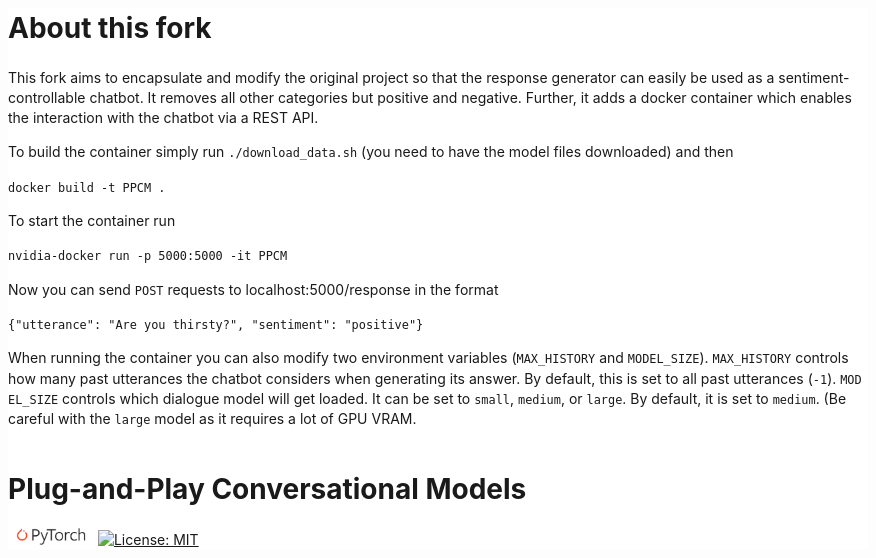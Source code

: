 # About this fork
This fork aims to encapsulate and modify the original project so that the response generator can easily be used as a sentiment-controllable chatbot. It removes all other categories but positive and negative. Further, it adds a docker container which enables the interaction with the chatbot via a REST API.

To build the container simply run `./download_data.sh` (you need to have the model files downloaded) and then
```
docker build -t PPCM .
```

To start the container run
```
nvidia-docker run -p 5000:5000 -it PPCM
```

Now you can send `POST` requests to localhost:5000/response in the format 
```
{"utterance": "Are you thirsty?", "sentiment": "positive"}
```

When running the container you can also modify two environment variables (`MAX_HISTORY` and `MODEL_SIZE`). `MAX_HISTORY` controls how many past utterances the chatbot considers when generating its answer. By default, this is set to all past utterances (`-1`). `MODEL_SIZE` controls which dialogue model will get loaded. It can be set to `small`, `medium`, or `large`. By default, it is set to `medium`. (Be careful with the `large` model as it requires a lot of GPU VRAM. 


# Plug-and-Play Conversational Models
<img src="graphics/pytorch-logo-dark.png" width="10%"> [![License: MIT](https://img.shields.io/badge/License-MIT-yellow.svg)](https://opensource.org/licenses/MIT) 
